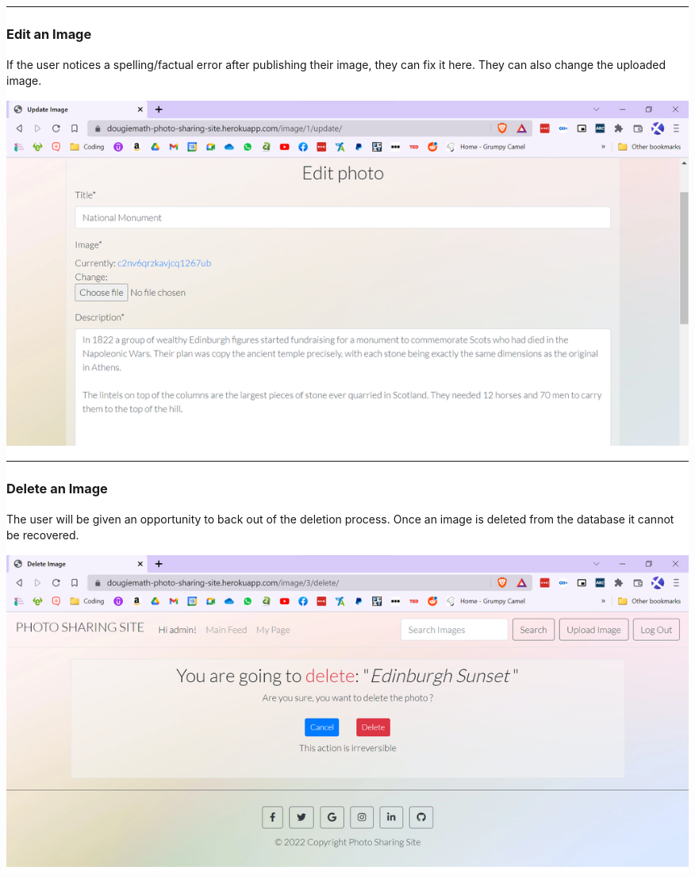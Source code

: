 ___

### Edit an Image

If the user notices a spelling/factual error after publishing their image, they can fix it here.  They can also change the uploaded image.

![Edit Image](pss-screenshots/edit-photo.png)

___

### Delete an Image

The user will be given an opportunity to back out of the deletion process.  Once an image is deleted from the database it cannot be recovered.

![Delete Image](pss-screenshots/delete-image.png)
